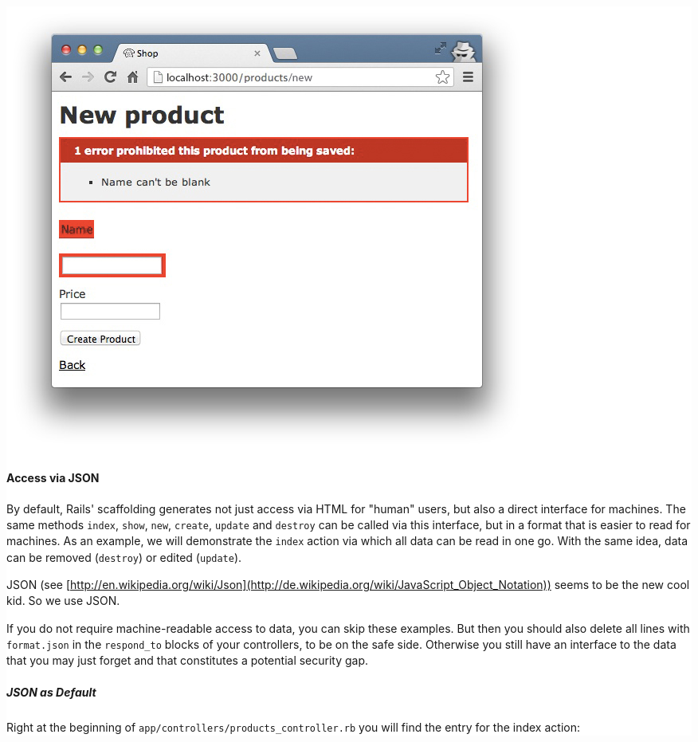 ![product error flash](images/screenshots/chapter05/product_error_flash.jpg "Products error flash")

#### Access via JSON

By default, Rails' scaffolding generates not just access via HTML for
"human" users, but also a direct interface for machines. The same
methods `index`, `show`, `new`, `create`, `update` and `destroy` can be called via
this interface, but in a format that is easier to read for machines. As
an example, we will demonstrate the `index` action via which all data can
be read in one go. With the same idea, data can be removed (`destroy`) or
edited (`update`).

JSON (see
[http://en.wikipedia.org/wiki/Json](http://de.wikipedia.org/wiki/JavaScript_Object_Notation))
seems to be the new cool kid. So we use JSON.

If you do not require machine-readable access to data, you can skip
these examples. But then you should also delete all lines with
`format.json` in the `respond_to` blocks of your controllers, to be on
the safe side. Otherwise you still have an interface to the data that
you may just forget and that constitutes a potential security gap.

##### JSON as Default

Right at the beginning of `app/controllers/products_controller.rb` you
will find the entry for the index action:

